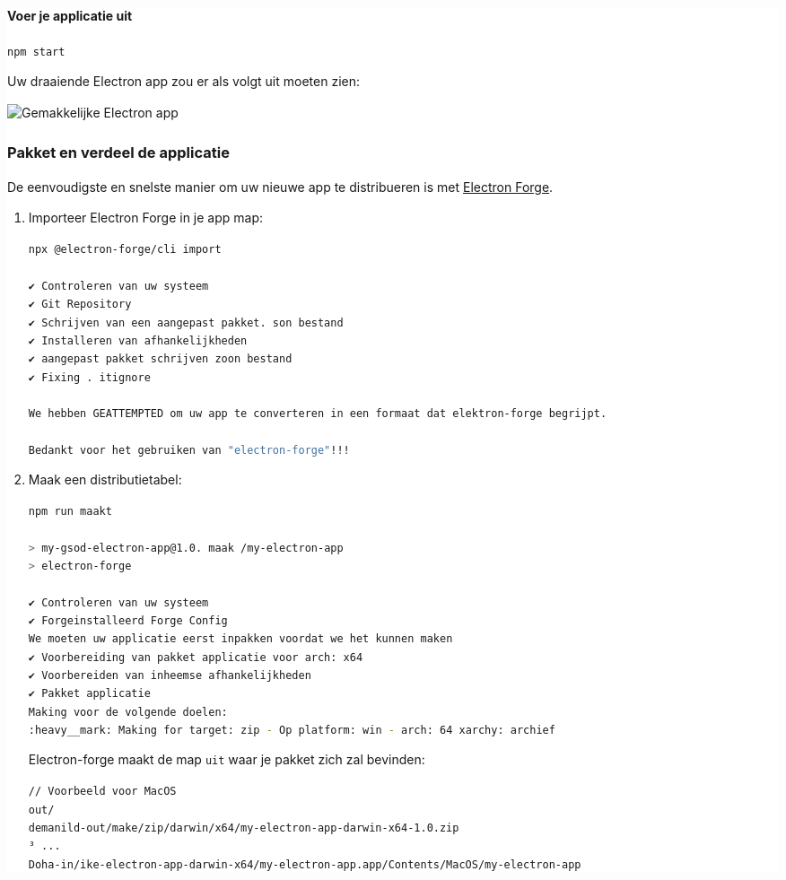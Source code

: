 #### Voer je applicatie uit

```sh
npm start
```

Uw draaiende Electron app zou er als volgt uit moeten zien:

![Gemakkelijke Electron app](../images/simplest-electron-app.png)

### Pakket en verdeel de applicatie

De eenvoudigste en snelste manier om uw nieuwe app te distribueren is met [Electron Forge](https://www.electronforge.io).

1. Importeer Electron Forge in je app map:

    ```sh
    npx @electron-forge/cli import

    ✔ Controleren van uw systeem
    ✔ Git Repository
    ✔ Schrijven van een aangepast pakket. son bestand
    ✔ Installeren van afhankelijkheden
    ✔ aangepast pakket schrijven zoon bestand
    ✔ Fixing . itignore

    We hebben GEATTEMPTED om uw app te converteren in een formaat dat elektron-forge begrijpt.

    Bedankt voor het gebruiken van "electron-forge"!!!
    ```

1. Maak een distributietabel:

    ```sh
    npm run maakt

    > my-gsod-electron-app@1.0. maak /my-electron-app
    > electron-forge

    ✔ Controleren van uw systeem
    ✔ Forgeinstalleerd Forge Config
    We moeten uw applicatie eerst inpakken voordat we het kunnen maken
    ✔ Voorbereiding van pakket applicatie voor arch: x64
    ✔ Voorbereiden van inheemse afhankelijkheden
    ✔ Pakket applicatie
    Making voor de volgende doelen:
    :heavy__mark: Making for target: zip - Op platform: win - arch: 64 xarchy: archief
    ```

    Electron-forge maakt de map `uit` waar je pakket zich zal bevinden:

    ```plain
    // Voorbeeld voor MacOS
    out/
    demanild-out/make/zip/darwin/x64/my-electron-app-darwin-x64-1.0.zip
    ³ ...
    Doha-in/ike-electron-app-darwin-x64/my-electron-app.app/Contents/MacOS/my-electron-app
    ```
